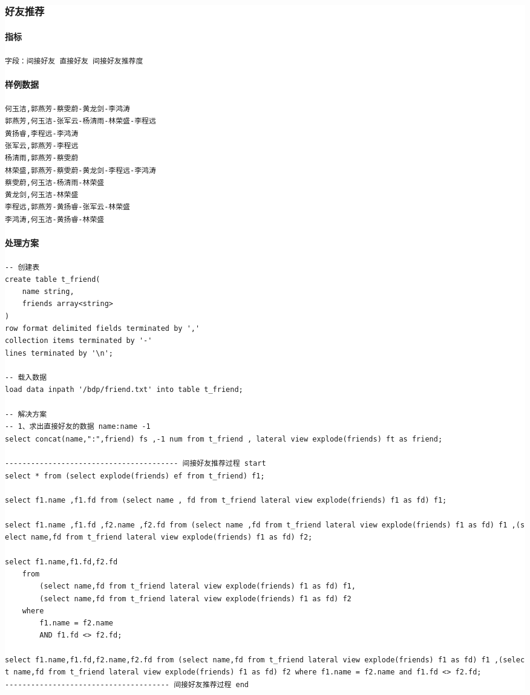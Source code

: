 

### 好友推荐

#### 指标

```
字段：间接好友 直接好友 间接好友推荐度
```

#### 样例数据

```
何玉洁,郭燕芳-蔡雯蔚-黄龙剑-李鸿涛
郭燕芳,何玉洁-张军云-杨清雨-林荣盛-李程远
黄扬睿,李程远-李鸿涛
张军云,郭燕芳-李程远
杨清雨,郭燕芳-蔡雯蔚
林荣盛,郭燕芳-蔡雯蔚-黄龙剑-李程远-李鸿涛
蔡雯蔚,何玉洁-杨清雨-林荣盛
黄龙剑,何玉洁-林荣盛
李程远,郭燕芳-黄扬睿-张军云-林荣盛
李鸿涛,何玉洁-黄扬睿-林荣盛
```

#### 处理方案

```hive
-- 创建表
create table t_friend(
	name string,
    friends array<string>
)
row format delimited fields terminated by ','
collection items terminated by '-'
lines terminated by '\n';

-- 载入数据
load data inpath '/bdp/friend.txt' into table t_friend;

-- 解决方案
-- 1、求出直接好友的数据 name:name -1
select concat(name,":",friend) fs ,-1 num from t_friend , lateral view explode(friends) ft as friend;

---------------------------------------- 间接好友推荐过程 start
select * from (select explode(friends) ef from t_friend) f1;

select f1.name ,f1.fd from (select name , fd from t_friend lateral view explode(friends) f1 as fd) f1;

select f1.name ,f1.fd ,f2.name ,f2.fd from (select name ,fd from t_friend lateral view explode(friends) f1 as fd) f1 ,(select name,fd from t_friend lateral view explode(friends) f1 as fd) f2;

select f1.name,f1.fd,f2.fd
	from
		(select name,fd from t_friend lateral view explode(friends) f1 as fd) f1,
		(select name,fd from t_friend lateral view explode(friends) f1 as fd) f2
	where
		f1.name = f2.name
		AND f1.fd <> f2.fd;
		
select f1.name,f1.fd,f2.name,f2.fd from (select name,fd from t_friend lateral view explode(friends) f1 as fd) f1 ,(select name,fd from t_friend lateral view explode(friends) f1 as fd) f2 where f1.name = f2.name and f1.fd <> f2.fd;
-------------------------------------- 间接好友推荐过程 end
```